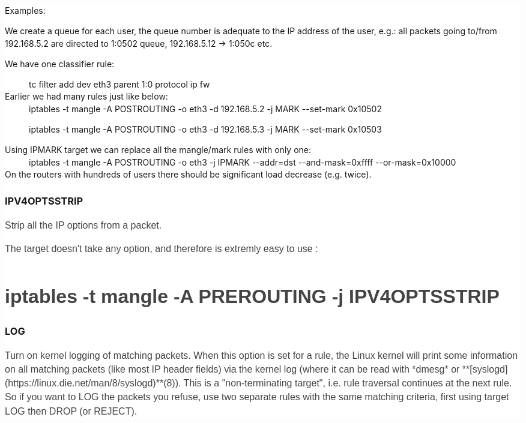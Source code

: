 Examples:

We create a queue for each user, the queue number is adequate to the IP address of the user, e.g.: all packets going to/from 192.168.5.2 are directed to 1:0502 queue, 192.168.5.12 -> 1:050c etc.

We have one classifier rule:

</dt>

<dd>tc filter add dev eth3 parent 1:0 protocol ip fw</dd>

<dt>Earlier we had many rules just like below:</dt>

<dd>iptables -t mangle -A POSTROUTING -o eth3 -d 192.168.5.2 -j MARK --set-mark 0x10502

iptables -t mangle -A POSTROUTING -o eth3 -d 192.168.5.3 -j MARK --set-mark 0x10503

</dd>

<dt>Using IPMARK target we can replace all the mangle/mark rules with only one:</dt>

<dd>iptables -t mangle -A POSTROUTING -o eth3 -j IPMARK --addr=dst --and-mask=0xffff --or-mask=0x10000</dd>

<dt>On the routers with hundreds of users there should be significant load decrease (e.g. twice).</dt>

</dl>

### IPV4OPTSSTRIP

<dl compact="" style="color: rgb(68, 68, 68); font-family: verdana, helvetica, arial, sans-serif; font-size: 16px; font-style: normal; font-variant-ligatures: normal; font-variant-caps: normal; font-weight: 400; letter-spacing: normal; orphans: 2; text-align: start; text-indent: 0px; text-transform: none; white-space: normal; widows: 2; word-spacing: 0px; -webkit-text-stroke-width: 0px; background-color: rgb(255, 255, 255); text-decoration-thickness: initial; text-decoration-style: initial; text-decoration-color: initial;">

<dt>Strip all the IP options from a packet.

The target doesn't take any option, and therefore is extremly easy to use :

# iptables -t mangle -A PREROUTING -j IPV4OPTSSTRIP

</dt>

</dl>

### LOG

<dl compact="" style="color: rgb(68, 68, 68); font-family: verdana, helvetica, arial, sans-serif; font-size: 16px; font-style: normal; font-variant-ligatures: normal; font-variant-caps: normal; font-weight: 400; letter-spacing: normal; orphans: 2; text-align: start; text-indent: 0px; text-transform: none; white-space: normal; widows: 2; word-spacing: 0px; -webkit-text-stroke-width: 0px; background-color: rgb(255, 255, 255); text-decoration-thickness: initial; text-decoration-style: initial; text-decoration-color: initial;">

<dt>Turn on kernel logging of matching packets. When this option is set for a rule, the Linux kernel will print some information on all matching packets (like most IP header fields) via the kernel log (where it can be read with *dmesg* or **[syslogd](https://linux.die.net/man/8/syslogd)**(8)). This is a "non-terminating target", i.e. rule traversal continues at the next rule. So if you want to LOG the packets you refuse, use two separate rules with the same matching criteria, first using target LOG then DROP (or REJECT).</dt>
